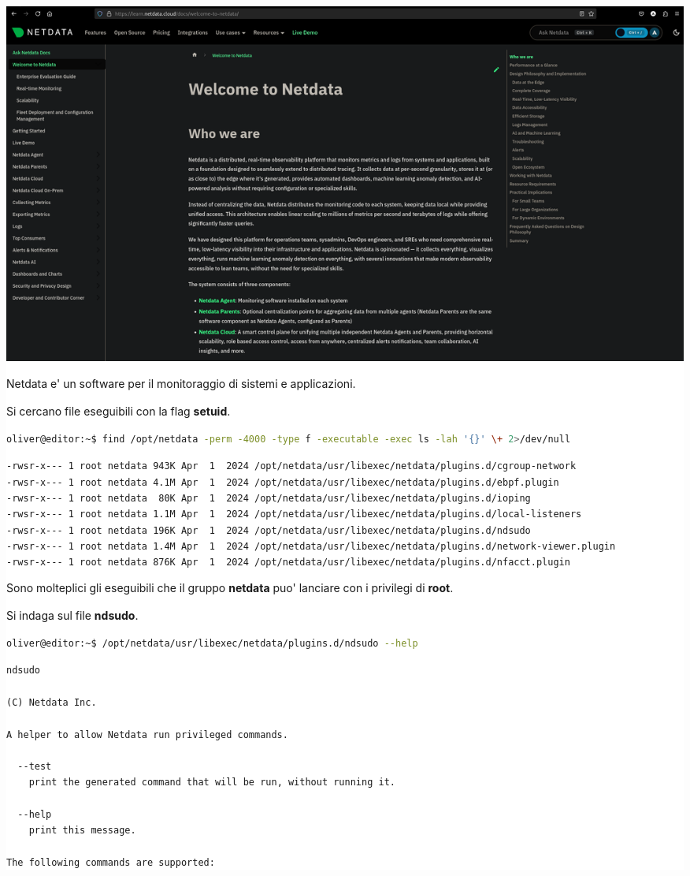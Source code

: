 ![07](./img/07.png)

Netdata e' un software per il monitoraggio di sistemi e applicazioni.

Si cercano file eseguibili con la flag **setuid**.
```bash
oliver@editor:~$ find /opt/netdata -perm -4000 -type f -executable -exec ls -lah '{}' \+ 2>/dev/null
```
```
-rwsr-x--- 1 root netdata 943K Apr  1  2024 /opt/netdata/usr/libexec/netdata/plugins.d/cgroup-network
-rwsr-x--- 1 root netdata 4.1M Apr  1  2024 /opt/netdata/usr/libexec/netdata/plugins.d/ebpf.plugin
-rwsr-x--- 1 root netdata  80K Apr  1  2024 /opt/netdata/usr/libexec/netdata/plugins.d/ioping
-rwsr-x--- 1 root netdata 1.1M Apr  1  2024 /opt/netdata/usr/libexec/netdata/plugins.d/local-listeners
-rwsr-x--- 1 root netdata 196K Apr  1  2024 /opt/netdata/usr/libexec/netdata/plugins.d/ndsudo
-rwsr-x--- 1 root netdata 1.4M Apr  1  2024 /opt/netdata/usr/libexec/netdata/plugins.d/network-viewer.plugin
-rwsr-x--- 1 root netdata 876K Apr  1  2024 /opt/netdata/usr/libexec/netdata/plugins.d/nfacct.plugin
```

Sono molteplici gli eseguibili che il gruppo **netdata** puo' lanciare con i privilegi di **root**.

Si indaga sul file **ndsudo**.
```bash
oliver@editor:~$ /opt/netdata/usr/libexec/netdata/plugins.d/ndsudo --help
```
```
ndsudo

(C) Netdata Inc.

A helper to allow Netdata run privileged commands.

  --test
    print the generated command that will be run, without running it.

  --help
    print this message.

The following commands are supported:

```